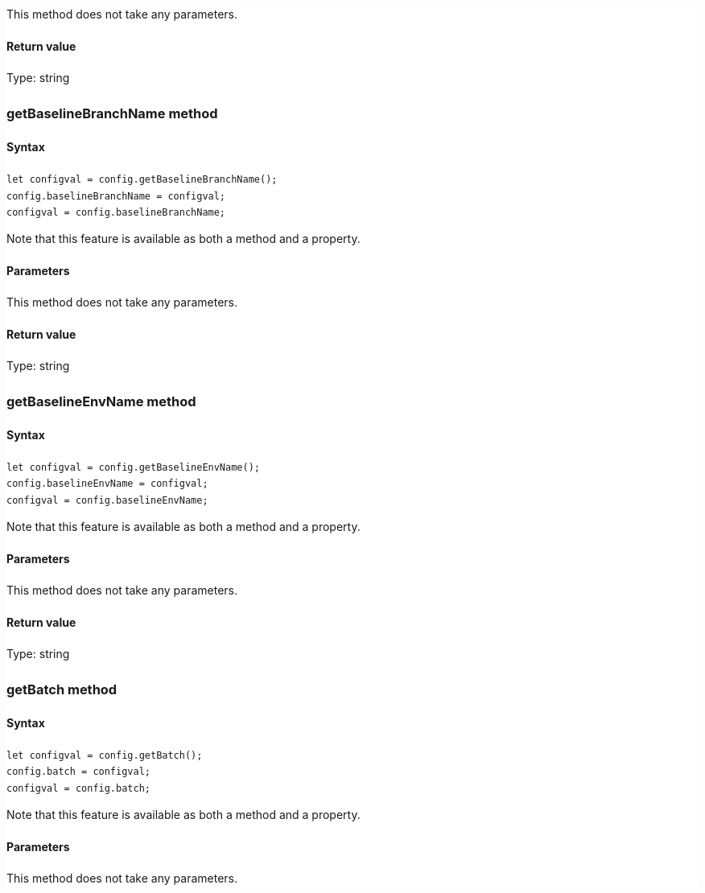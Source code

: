 This method does not take any parameters.

#### Return value

Type:  string

### getBaselineBranchName method
#### Syntax


    let configval = config.getBaselineBranchName();
    config.baselineBranchName = configval;
    configval = config.baselineBranchName;
    

Note that this feature is available as both a method and a property.

#### Parameters

This method does not take any parameters.

#### Return value

Type:  string

### getBaselineEnvName method
#### Syntax


    let configval = config.getBaselineEnvName();
    config.baselineEnvName = configval;
    configval = config.baselineEnvName;
    

Note that this feature is available as both a method and a property.

#### Parameters

This method does not take any parameters.

#### Return value

Type:  string

### getBatch method
#### Syntax


    let configval = config.getBatch();
    config.batch = configval;
    configval = config.batch;
    

Note that this feature is available as both a method and a property.

#### Parameters

This method does not take any parameters.
